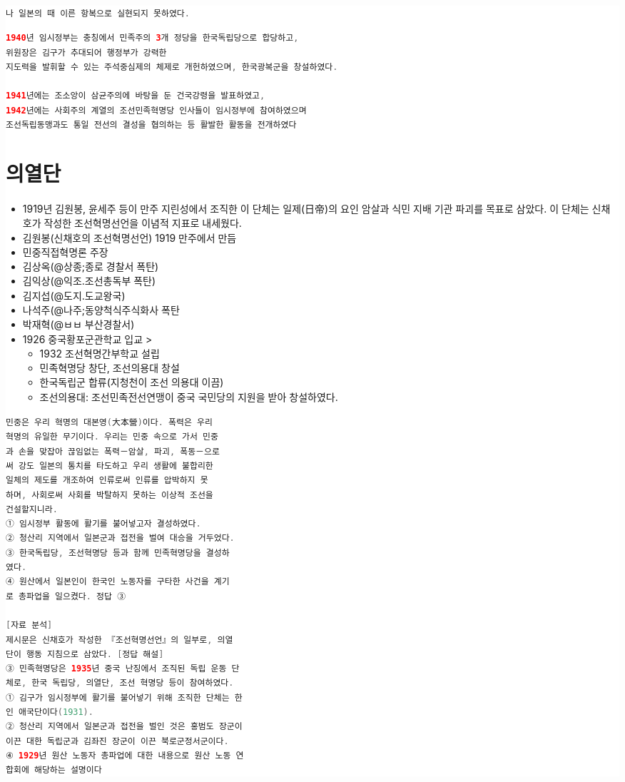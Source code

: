 ```java
나 일본의 때 이른 항복으로 실현되지 못하였다.
```

```java
1940년 임시정부는 충칭에서 민족주의 3개 정당을 한국독립당으로 합당하고, 
위원장은 김구가 추대되어 행정부가 강력한 
지도력을 발휘할 수 있는 주석중심제의 체제로 개헌하였으며, 한국광복군을 창설하였다. 

1941년에는 조소앙이 삼균주의에 바탕을 둔 건국강령을 발표하였고, 
1942년에는 사회주의 계열의 조선민족혁명당 인사들이 임시정부에 참여하였으며 
조선독립동맹과도 통일 전선의 결성을 협의하는 등 활발한 활동을 전개하였다
```

# 의열단
* 1919년 김원봉, 윤세주 등이 만주 지린성에서 조직한 이 단체는 일제(日帝)의 요인 암살과 식민 지배 기관 파괴를 목표로 삼았다. 이 단체는 신채호가 작성한 조선혁명선언을 이념적 지표로 내세웠다.
* 김원봉(신채호의 조선혁명선언) 1919 만주에서 만듬
 * 민중직접혁명론 주장
  * 김상옥(@상종;종로 경찰서 폭탄) 
  * 김익상(@익조.조선총독부 폭탄) 
  * 김지섭(@도지.도교왕국)
  * 나석주(@나주;동양척식주식화사 폭탄
  * 박재혁(@ㅂㅂ 부산경찰서)
* 1926 중국황포군관학교 입교 > 
  * 1932 조선혁명간부학교 설립
  * 민족혁명당 창단, 조선의용대 창설
  * 한국독립군 합류(지청천이 조선 의용대 이끔)
  * 조선의용대: 조선민족전선연맹이 중국 국민당의 지원을 받아 창설하였다.
```java
민중은 우리 혁명의 대본영(大本營)이다. 폭력은 우리 
혁명의 유일한 무기이다. 우리는 민중 속으로 가서 민중
과 손을 맞잡아 끊임없는 폭력－암살, 파괴, 폭동－으로
써 강도 일본의 통치를 타도하고 우리 생활에 불합리한 
일체의 제도를 개조하여 인류로써 인류를 압박하지 못
하며, 사회로써 사회를 박탈하지 못하는 이상적 조선을 
건설할지니라. 
① 임시정부 활동에 활기를 불어넣고자 결성하였다. 
② 청산리 지역에서 일본군과 접전을 벌여 대승을 거두었다. 
③ 한국독립당, 조선혁명당 등과 함께 민족혁명당을 결성하
였다. 
④ 원산에서 일본인이 한국인 노동자를 구타한 사건을 계기
로 총파업을 일으켰다. 정답 ③

[자료 분석]
제시문은 신채호가 작성한 『조선혁명선언』의 일부로, 의열
단이 행동 지침으로 삼았다. [정답 해설]
③ 민족혁명당은 1935년 중국 난징에서 조직된 독립 운동 단
체로, 한국 독립당, 의열단, 조선 혁명당 등이 참여하였다.
① 김구가 임시정부에 활기를 불어넣기 위해 조직한 단체는 한
인 애국단이다(1931).
② 청산리 지역에서 일본군과 접전을 벌인 것은 홍범도 장군이 
이끈 대한 독립군과 김좌진 장군이 이끈 북로군정서군이다. 
④ 1929년 원산 노동자 총파업에 대한 내용으로 원산 노동 연
합회에 해당하는 설명이다
```
